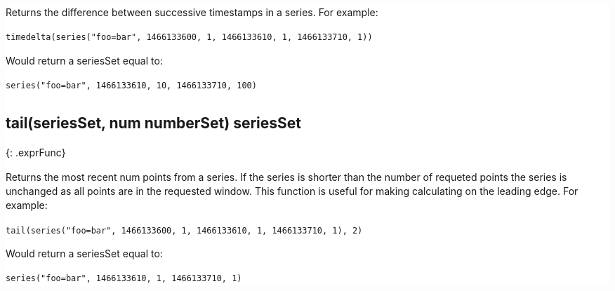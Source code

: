 Returns the difference between successive timestamps in a series. For example:

```
timedelta(series("foo=bar", 1466133600, 1, 1466133610, 1, 1466133710, 1))
```

Would return a seriesSet equal to:

```
series("foo=bar", 1466133610, 10, 1466133710, 100)
```

## tail(seriesSet, num numberSet) seriesSet
{: .exprFunc}

Returns the most recent num points from a series. If the series is shorter than the number of requeted points the series is unchanged as all points are in the requested window. This function is useful for making calculating on the leading edge. For example:

```
tail(series("foo=bar", 1466133600, 1, 1466133610, 1, 1466133710, 1), 2)
```

Would return a seriesSet equal to:

```
series("foo=bar", 1466133610, 1, 1466133710, 1)
```

</div>
